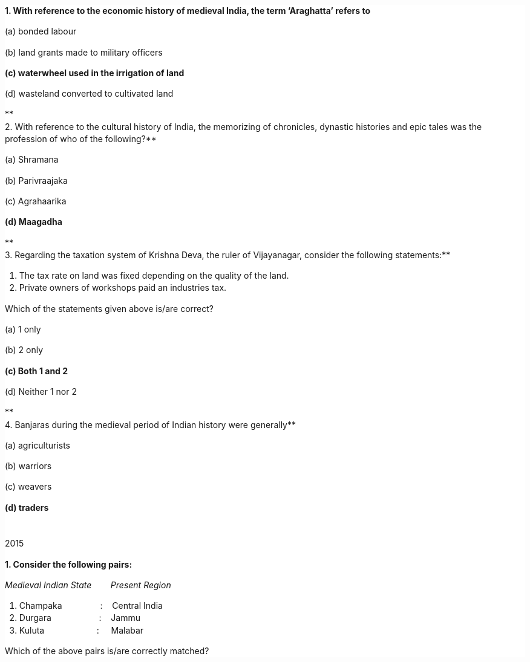   
**1. With reference to the economic history of medieval India, the term ‘Araghatta’ refers to**

(a) bonded labour

(b) land grants made to military officers

**(c) waterwheel used in the irrigation of land**

(d) wasteland converted to cultivated land

**  
2. With reference to the cultural history of India, the memorizing of chronicles, dynastic histories and epic tales was the profession of who of the following?**

(a) Shramana

(b) Parivraajaka

(c) Agrahaarika

**(d) Maagadha**

**  
3. Regarding the taxation system of Krishna Deva, the ruler of Vijayanagar, consider the following statements:**

1. The tax rate on land was fixed depending on the quality of the land.
2. Private owners of workshops paid an industries tax.

Which of the statements given above is/are correct?

(a) 1 only

(b) 2 only

**(c) Both 1 and 2**

(d) Neither 1 nor 2

**  
4. Banjaras during the medieval period of Indian history were generally**

(a) agriculturists

(b) warriors

(c) weavers

**(d) traders**

#   
2015

  
**1. Consider the following pairs:**

_Medieval Indian State        Present Region_

1. Champaka                :    Central India
2. Durgara                    :    Jammu
3. Kuluta                      :     Malabar

Which of the above pairs is/are correctly matched?
